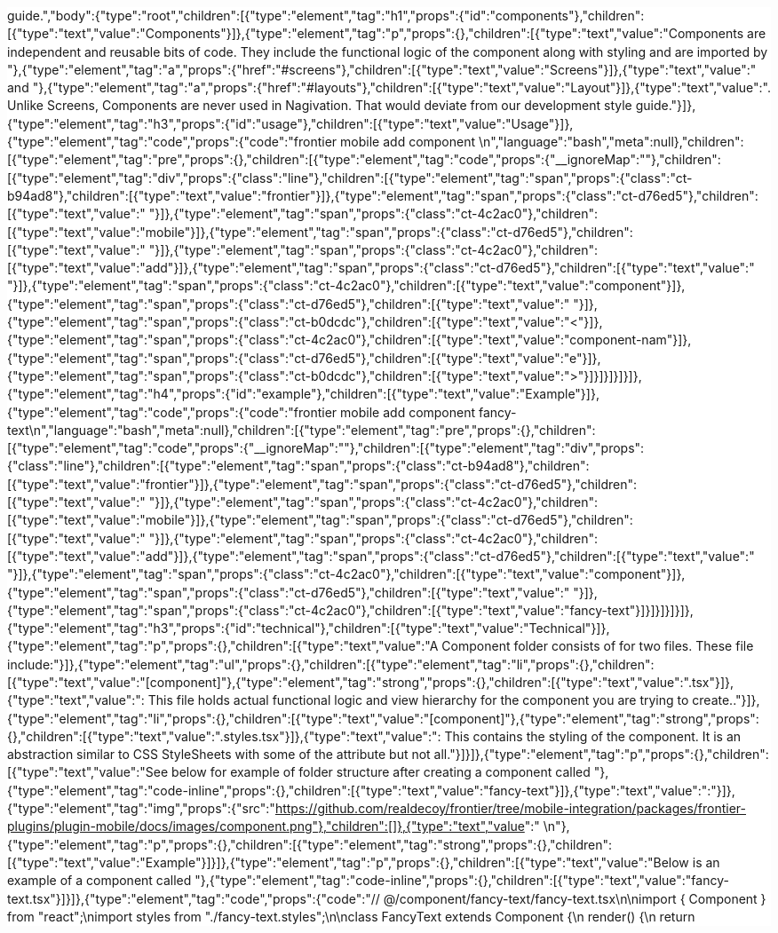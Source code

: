 guide.","body":{"type":"root","children":[{"type":"element","tag":"h1","props":{"id":"components"},"children":[{"type":"text","value":"Components"}]},{"type":"element","tag":"p","props":{},"children":[{"type":"text","value":"Components are independent and reusable bits of code. They include the functional logic of the component along with styling and are imported by "},{"type":"element","tag":"a","props":{"href":"#screens"},"children":[{"type":"text","value":"Screens"}]},{"type":"text","value":" and "},{"type":"element","tag":"a","props":{"href":"#layouts"},"children":[{"type":"text","value":"Layout"}]},{"type":"text","value":". Unlike Screens, Components are never used in Nagivation. That would deviate from our development style guide."}]},{"type":"element","tag":"h3","props":{"id":"usage"},"children":[{"type":"text","value":"Usage"}]},{"type":"element","tag":"code","props":{"code":"frontier mobile add component <component-name>\n","language":"bash","meta":null},"children":[{"type":"element","tag":"pre","props":{},"children":[{"type":"element","tag":"code","props":{"__ignoreMap":""},"children":[{"type":"element","tag":"div","props":{"class":"line"},"children":[{"type":"element","tag":"span","props":{"class":"ct-b94ad8"},"children":[{"type":"text","value":"frontier"}]},{"type":"element","tag":"span","props":{"class":"ct-d76ed5"},"children":[{"type":"text","value":" "}]},{"type":"element","tag":"span","props":{"class":"ct-4c2ac0"},"children":[{"type":"text","value":"mobile"}]},{"type":"element","tag":"span","props":{"class":"ct-d76ed5"},"children":[{"type":"text","value":" "}]},{"type":"element","tag":"span","props":{"class":"ct-4c2ac0"},"children":[{"type":"text","value":"add"}]},{"type":"element","tag":"span","props":{"class":"ct-d76ed5"},"children":[{"type":"text","value":" "}]},{"type":"element","tag":"span","props":{"class":"ct-4c2ac0"},"children":[{"type":"text","value":"component"}]},{"type":"element","tag":"span","props":{"class":"ct-d76ed5"},"children":[{"type":"text","value":" "}]},{"type":"element","tag":"span","props":{"class":"ct-b0dcdc"},"children":[{"type":"text","value":"<"}]},{"type":"element","tag":"span","props":{"class":"ct-4c2ac0"},"children":[{"type":"text","value":"component-nam"}]},{"type":"element","tag":"span","props":{"class":"ct-d76ed5"},"children":[{"type":"text","value":"e"}]},{"type":"element","tag":"span","props":{"class":"ct-b0dcdc"},"children":[{"type":"text","value":">"}]}]}]}]}]},{"type":"element","tag":"h4","props":{"id":"example"},"children":[{"type":"text","value":"Example"}]},{"type":"element","tag":"code","props":{"code":"frontier mobile add component fancy-text\n","language":"bash","meta":null},"children":[{"type":"element","tag":"pre","props":{},"children":[{"type":"element","tag":"code","props":{"__ignoreMap":""},"children":[{"type":"element","tag":"div","props":{"class":"line"},"children":[{"type":"element","tag":"span","props":{"class":"ct-b94ad8"},"children":[{"type":"text","value":"frontier"}]},{"type":"element","tag":"span","props":{"class":"ct-d76ed5"},"children":[{"type":"text","value":" "}]},{"type":"element","tag":"span","props":{"class":"ct-4c2ac0"},"children":[{"type":"text","value":"mobile"}]},{"type":"element","tag":"span","props":{"class":"ct-d76ed5"},"children":[{"type":"text","value":" "}]},{"type":"element","tag":"span","props":{"class":"ct-4c2ac0"},"children":[{"type":"text","value":"add"}]},{"type":"element","tag":"span","props":{"class":"ct-d76ed5"},"children":[{"type":"text","value":" "}]},{"type":"element","tag":"span","props":{"class":"ct-4c2ac0"},"children":[{"type":"text","value":"component"}]},{"type":"element","tag":"span","props":{"class":"ct-d76ed5"},"children":[{"type":"text","value":" "}]},{"type":"element","tag":"span","props":{"class":"ct-4c2ac0"},"children":[{"type":"text","value":"fancy-text"}]}]}]}]}]},{"type":"element","tag":"h3","props":{"id":"technical"},"children":[{"type":"text","value":"Technical"}]},{"type":"element","tag":"p","props":{},"children":[{"type":"text","value":"A Component folder consists of for two files. These file include:"}]},{"type":"element","tag":"ul","props":{},"children":[{"type":"element","tag":"li","props":{},"children":[{"type":"text","value":"[component]"},{"type":"element","tag":"strong","props":{},"children":[{"type":"text","value":".tsx"}]},{"type":"text","value":": This file holds actual functional logic and view hierarchy for the component you are trying to create.."}]},{"type":"element","tag":"li","props":{},"children":[{"type":"text","value":"[component]"},{"type":"element","tag":"strong","props":{},"children":[{"type":"text","value":".styles.tsx"}]},{"type":"text","value":": This contains the styling of the component. It is an abstraction similar to CSS StyleSheets with some of the attribute but not all."}]}]},{"type":"element","tag":"p","props":{},"children":[{"type":"text","value":"See below for example of folder structure after creating a component called "},{"type":"element","tag":"code-inline","props":{},"children":[{"type":"text","value":"fancy-text"}]},{"type":"text","value":":"}]},{"type":"element","tag":"img","props":{"src":"https://github.com/realdecoy/frontier/tree/mobile-integration/packages/frontier-plugins/plugin-mobile/docs/images/component.png"},"children":[]},{"type":"text","value":" \n"},{"type":"element","tag":"p","props":{},"children":[{"type":"element","tag":"strong","props":{},"children":[{"type":"text","value":"Example"}]}]},{"type":"element","tag":"p","props":{},"children":[{"type":"text","value":"Below is an example of a component called "},{"type":"element","tag":"code-inline","props":{},"children":[{"type":"text","value":"fancy-text.tsx"}]}]},{"type":"element","tag":"code","props":{"code":"// @/component/fancy-text/fancy-text.tsx\n\nimport { Component } from \"react\";\nimport styles from \"./fancy-text.styles\";\n\nclass FancyText extends Component {\n  render() {\n    return